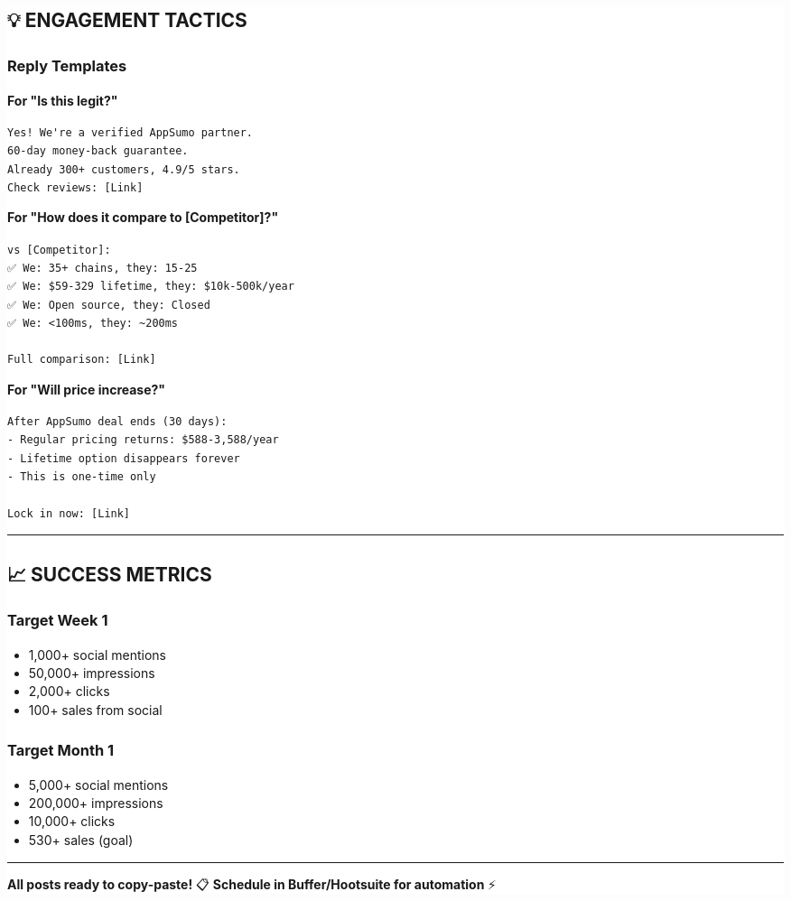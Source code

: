 
## 💡 ENGAGEMENT TACTICS

### Reply Templates
**For "Is this legit?"**
```
Yes! We're a verified AppSumo partner. 
60-day money-back guarantee.
Already 300+ customers, 4.9/5 stars.
Check reviews: [Link]
```

**For "How does it compare to [Competitor]?"**
```
vs [Competitor]:
✅ We: 35+ chains, they: 15-25
✅ We: $59-329 lifetime, they: $10k-500k/year
✅ We: Open source, they: Closed
✅ We: <100ms, they: ~200ms

Full comparison: [Link]
```

**For "Will price increase?"**
```
After AppSumo deal ends (30 days):
- Regular pricing returns: $588-3,588/year
- Lifetime option disappears forever
- This is one-time only

Lock in now: [Link]
```

---

## 📈 SUCCESS METRICS

### Target Week 1
- 1,000+ social mentions
- 50,000+ impressions
- 2,000+ clicks
- 100+ sales from social

### Target Month 1
- 5,000+ social mentions
- 200,000+ impressions
- 10,000+ clicks
- 530+ sales (goal)

---

**All posts ready to copy-paste!** 📋
**Schedule in Buffer/Hootsuite for automation** ⚡
